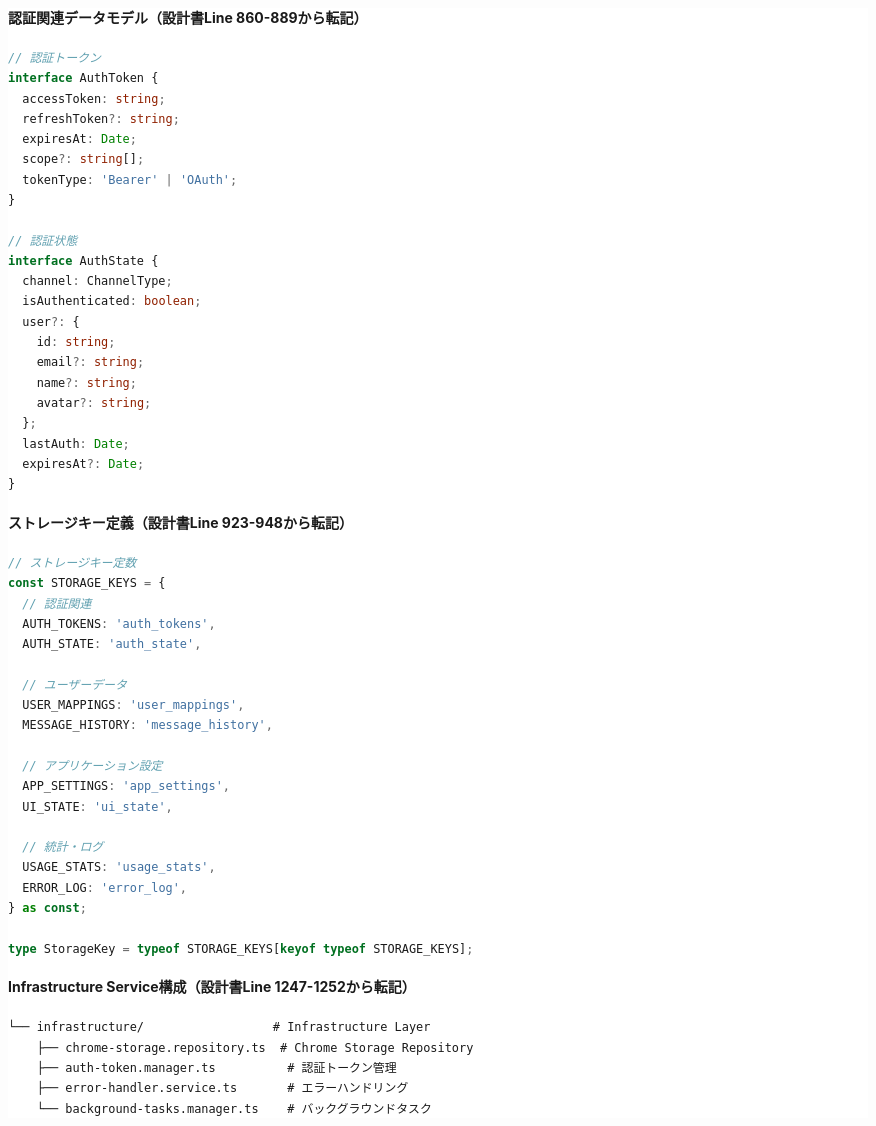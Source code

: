 #### 認証関連データモデル（設計書Line 860-889から転記）
```typescript
// 認証トークン
interface AuthToken {
  accessToken: string;
  refreshToken?: string;
  expiresAt: Date;
  scope?: string[];
  tokenType: 'Bearer' | 'OAuth';
}

// 認証状態
interface AuthState {
  channel: ChannelType;
  isAuthenticated: boolean;
  user?: {
    id: string;
    email?: string;
    name?: string;
    avatar?: string;
  };
  lastAuth: Date;
  expiresAt?: Date;
}
```

#### ストレージキー定義（設計書Line 923-948から転記）
```typescript
// ストレージキー定数
const STORAGE_KEYS = {
  // 認証関連
  AUTH_TOKENS: 'auth_tokens',
  AUTH_STATE: 'auth_state',
  
  // ユーザーデータ
  USER_MAPPINGS: 'user_mappings',
  MESSAGE_HISTORY: 'message_history',
  
  // アプリケーション設定
  APP_SETTINGS: 'app_settings',
  UI_STATE: 'ui_state',
  
  // 統計・ログ
  USAGE_STATS: 'usage_stats',
  ERROR_LOG: 'error_log',
} as const;

type StorageKey = typeof STORAGE_KEYS[keyof typeof STORAGE_KEYS];
```

#### Infrastructure Service構成（設計書Line 1247-1252から転記）
```
└── infrastructure/                  # Infrastructure Layer
    ├── chrome-storage.repository.ts  # Chrome Storage Repository
    ├── auth-token.manager.ts          # 認証トークン管理
    ├── error-handler.service.ts       # エラーハンドリング
    └── background-tasks.manager.ts    # バックグラウンドタスク
```
